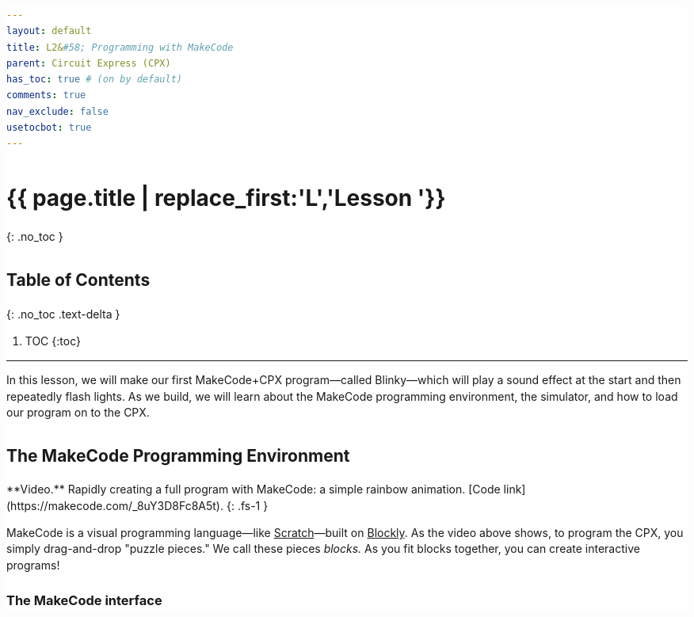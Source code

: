 ```yaml
---
layout: default
title: L2&#58; Programming with MakeCode
parent: Circuit Express (CPX)
has_toc: true # (on by default)
comments: true
nav_exclude: false
usetocbot: true
---
```

# {{ page.title | replace_first:'L','Lesson '}}
{: .no_toc }

## Table of Contents
{: .no_toc .text-delta }

1. TOC
{:toc}
---

In this lesson, we will make our first MakeCode+CPX program—called Blinky—which will play a sound effect at the start and then repeatedly flash lights. As we build, we will learn about the MakeCode programming environment, the simulator, and how to load our program on to the CPX.

## The MakeCode Programming Environment

<video autoplay loop muted playsinline style="margin:0px">
  <source src="assets/videos/Making_SimpleFastAnimationProgram_MakeCode_ScreenRecording.mp4" type="video/mp4" />
</video>
**Video.** Rapidly creating a full program with MakeCode: a simple rainbow animation. [Code link](https://makecode.com/_8uY3D8Fc8A5t). 
{: .fs-1 }

MakeCode is a visual programming language—like [Scratch](https://scratch.mit.edu/)—built on [Blockly](https://developers.google.com/blockly). As the video above shows, to program the CPX, you simply drag-and-drop "puzzle pieces." We call these pieces *blocks.* As you fit blocks together, you can create interactive programs!



### The MakeCode interface
